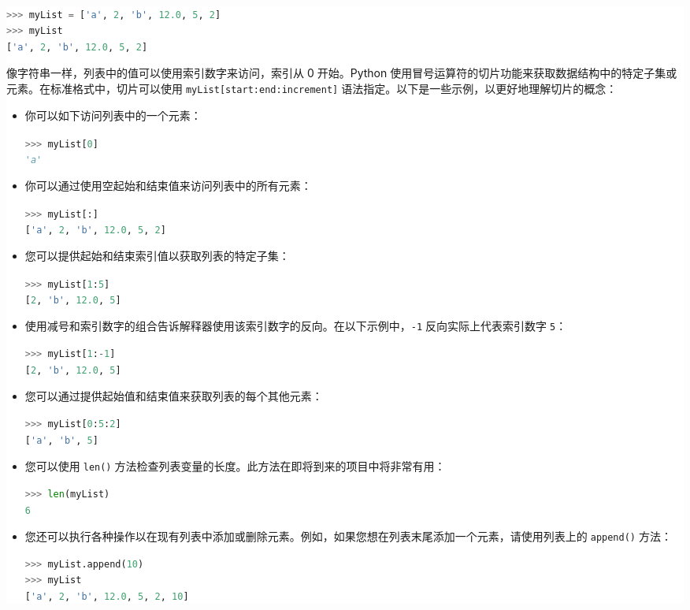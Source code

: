 ```py
>>> myList = ['a', 2, 'b', 12.0, 5, 2]
>>> myList
['a', 2, 'b', 12.0, 5, 2]

```

像字符串一样，列表中的值可以使用索引数字来访问，索引从 0 开始。Python 使用冒号运算符的切片功能来获取数据结构中的特定子集或元素。在标准格式中，切片可以使用 `myList[start:end:increment]` 语法指定。以下是一些示例，以更好地理解切片的概念：

+   你可以如下访问列表中的一个元素：

    ```py
    >>> myList[0]
    'a'

    ```

+   你可以通过使用空起始和结束值来访问列表中的所有元素：

    ```py
    >>> myList[:]
    ['a', 2, 'b', 12.0, 5, 2]

    ```

+   您可以提供起始和结束索引值以获取列表的特定子集：

    ```py
    >>> myList[1:5]
    [2, 'b', 12.0, 5]

    ```

+   使用减号和索引数字的组合告诉解释器使用该索引数字的反向。在以下示例中，`-1` 反向实际上代表索引数字 `5`：

    ```py
    >>> myList[1:-1]
    [2, 'b', 12.0, 5]

    ```

+   您可以通过提供起始值和结束值来获取列表的每个其他元素：

    ```py
    >>> myList[0:5:2]
    ['a', 'b', 5]

    ```

+   您可以使用 `len()` 方法检查列表变量的长度。此方法在即将到来的项目中将非常有用：

    ```py
    >>> len(myList)
    6

    ```

+   您还可以执行各种操作以在现有列表中添加或删除元素。例如，如果您想在列表末尾添加一个元素，请使用列表上的 `append()` 方法：

    ```py
    >>> myList.append(10)
    >>> myList
    ['a', 2, 'b', 12.0, 5, 2, 10]
